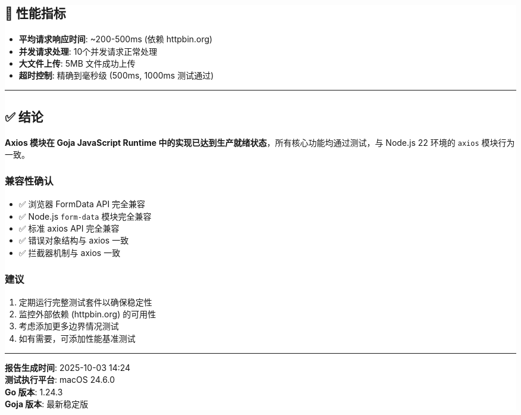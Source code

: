 
## 🚀 性能指标

- **平均请求响应时间**: ~200-500ms (依赖 httpbin.org)
- **并发请求处理**: 10个并发请求正常处理
- **大文件上传**: 5MB 文件成功上传
- **超时控制**: 精确到毫秒级 (500ms, 1000ms 测试通过)

---

## ✅ 结论

**Axios 模块在 Goja JavaScript Runtime 中的实现已达到生产就绪状态**，所有核心功能均通过测试，与 Node.js 22 环境的 `axios` 模块行为一致。

### 兼容性确认
- ✅ 浏览器 FormData API 完全兼容
- ✅ Node.js `form-data` 模块完全兼容
- ✅ 标准 axios API 完全兼容
- ✅ 错误对象结构与 axios 一致
- ✅ 拦截器机制与 axios 一致

### 建议
1. 定期运行完整测试套件以确保稳定性
2. 监控外部依赖 (httpbin.org) 的可用性
3. 考虑添加更多边界情况测试
4. 如有需要，可添加性能基准测试

---

**报告生成时间**: 2025-10-03 14:24  
**测试执行平台**: macOS 24.6.0  
**Go 版本**: 1.24.3  
**Goja 版本**: 最新稳定版

